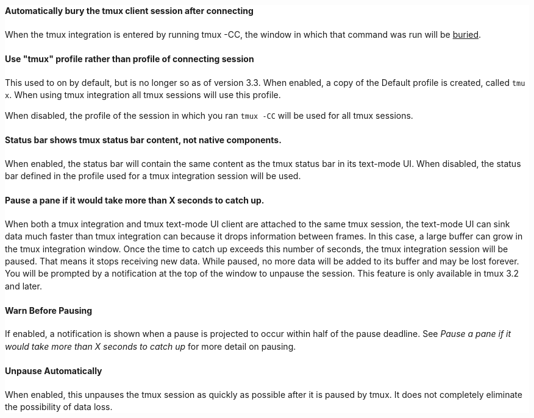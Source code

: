 #### Automatically bury the tmux client session after connecting
When the tmux integration is entered by running tmux -CC, the window in which that command was run will be <a href="documentation-buried-sessions.html">buried</a>.

#### Use "tmux" profile rather than profile of connecting session
This used to on by default, but is no longer so as of version 3.3. When enabled, a copy of the Default profile is created, called `tmux`. When using tmux integration all tmux sessions will use this profile.

When disabled, the profile of the session in which you ran `tmux -CC` will be used for all tmux sessions.

#### Status bar shows tmux status bar content, not native components.
When enabled, the status bar will contain the same content as the tmux status bar in its text-mode UI. When disabled, the status bar defined in the profile used for a tmux integration session will be used.

#### Pause a pane if it would take more than X seconds to catch up.
When both a tmux integration and tmux text-mode UI client are attached to the same tmux session, the text-mode UI can sink data much faster than tmux integration can because it drops information between frames. In this case, a large buffer can grow in the tmux integration window. Once the time to catch up exceeds this number of seconds, the tmux integration session will be paused. That means it stops receiving new data. While paused, no more data will be added to its buffer and may be lost forever. You will be prompted by a notification at the top of the window to unpause the session. This feature is only available in tmux 3.2 and later.

#### Warn Before Pausing
If enabled, a notification is shown when a pause is projected to occur within half of the pause deadline. See *Pause a pane if it would take more than X seconds to catch up* for more detail on pausing.

#### Unpause Automatically
When enabled, this unpauses the tmux session as quickly as possible after it is paused by tmux. It does not completely eliminate the possibility of data loss.

